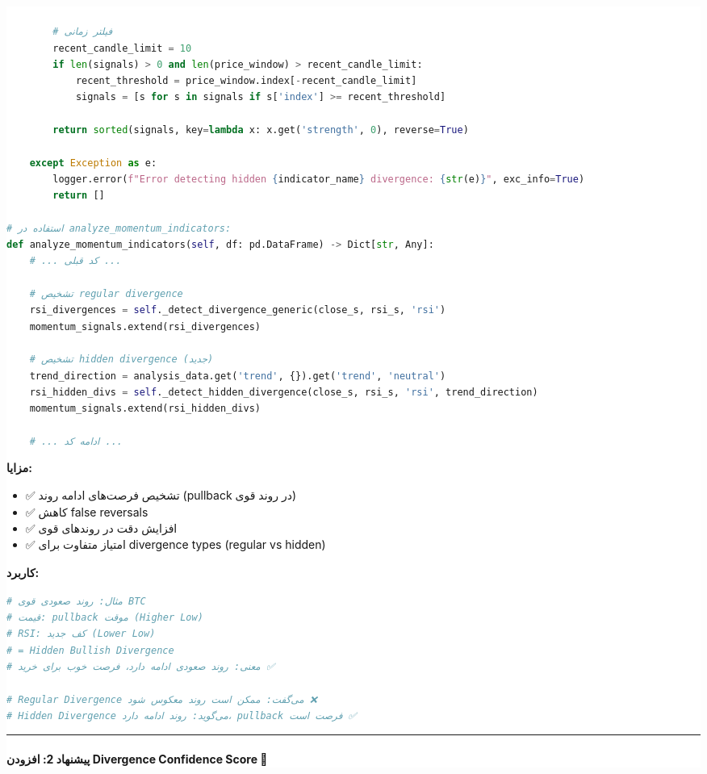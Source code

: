 ```python

        # فیلتر زمانی
        recent_candle_limit = 10
        if len(signals) > 0 and len(price_window) > recent_candle_limit:
            recent_threshold = price_window.index[-recent_candle_limit]
            signals = [s for s in signals if s['index'] >= recent_threshold]

        return sorted(signals, key=lambda x: x.get('strength', 0), reverse=True)

    except Exception as e:
        logger.error(f"Error detecting hidden {indicator_name} divergence: {str(e)}", exc_info=True)
        return []

# استفاده در analyze_momentum_indicators:
def analyze_momentum_indicators(self, df: pd.DataFrame) -> Dict[str, Any]:
    # ... کد قبلی ...

    # تشخیص regular divergence
    rsi_divergences = self._detect_divergence_generic(close_s, rsi_s, 'rsi')
    momentum_signals.extend(rsi_divergences)

    # تشخیص hidden divergence (جدید)
    trend_direction = analysis_data.get('trend', {}).get('trend', 'neutral')
    rsi_hidden_divs = self._detect_hidden_divergence(close_s, rsi_s, 'rsi', trend_direction)
    momentum_signals.extend(rsi_hidden_divs)

    # ... ادامه کد ...
```

**مزایا:**

- ✅ تشخیص فرصت‌های ادامه روند (pullback در روند قوی)
- ✅ کاهش false reversals
- ✅ افزایش دقت در روندهای قوی
- ✅ امتیاز متفاوت برای divergence types (regular vs hidden)

**کاربرد:**

```python
# مثال: روند صعودی قوی BTC
# قیمت: pullback موقت (Higher Low)
# RSI: کف جدید (Lower Low)
# = Hidden Bullish Divergence
# معنی: روند صعودی ادامه دارد، فرصت خوب برای خرید ✅

# Regular Divergence می‌گفت: ممکن است روند معکوس شود ❌
# Hidden Divergence می‌گوید: روند ادامه دارد، pullback فرصت است ✅
```

---

#### پیشنهاد 2: افزودن Divergence Confidence Score 🎯
